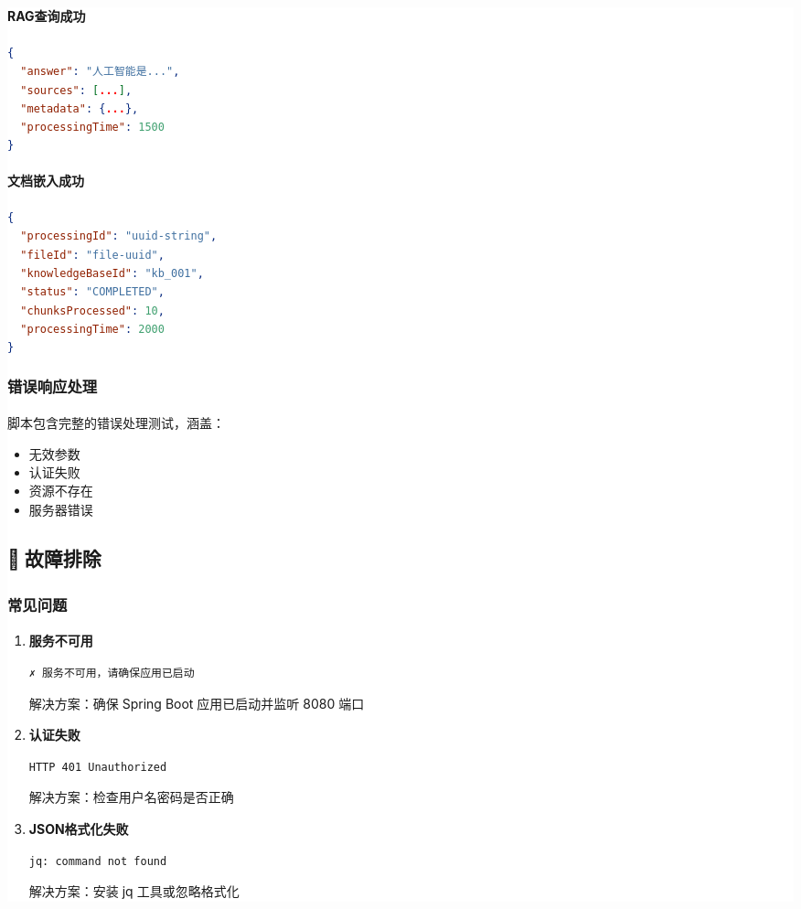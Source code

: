 ```json
```

#### RAG查询成功
```json
{
  "answer": "人工智能是...",
  "sources": [...],
  "metadata": {...},
  "processingTime": 1500
}
```

#### 文档嵌入成功
```json
{
  "processingId": "uuid-string",
  "fileId": "file-uuid",
  "knowledgeBaseId": "kb_001",
  "status": "COMPLETED",
  "chunksProcessed": 10,
  "processingTime": 2000
}
```

### 错误响应处理

脚本包含完整的错误处理测试，涵盖：
- 无效参数
- 认证失败
- 资源不存在
- 服务器错误

## 🔧 故障排除

### 常见问题

1. **服务不可用**
   ```
   ✗ 服务不可用，请确保应用已启动
   ```
   解决方案：确保 Spring Boot 应用已启动并监听 8080 端口

2. **认证失败**
   ```
   HTTP 401 Unauthorized
   ```
   解决方案：检查用户名密码是否正确

3. **JSON格式化失败**
   ```
   jq: command not found
   ```
   解决方案：安装 jq 工具或忽略格式化
